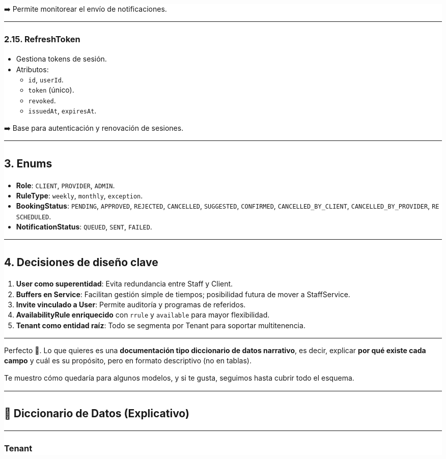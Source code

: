 ➡️ Permite monitorear el envío de notificaciones.

---

### 2.15. **RefreshToken**

- Gestiona tokens de sesión.
- Atributos:
  - `id`, `userId`.
  - `token` (único).
  - `revoked`.
  - `issuedAt`, `expiresAt`.

➡️ Base para autenticación y renovación de sesiones.

---

## 3. Enums

- **Role**: `CLIENT`, `PROVIDER`, `ADMIN`.
- **RuleType**: `weekly`, `monthly`, `exception`.
- **BookingStatus**: `PENDING`, `APPROVED`, `REJECTED`, `CANCELLED`, `SUGGESTED`, `CONFIRMED`, `CANCELLED_BY_CLIENT`, `CANCELLED_BY_PROVIDER`, `RESCHEDULED`.
- **NotificationStatus**: `QUEUED`, `SENT`, `FAILED`.

---

## 4. Decisiones de diseño clave

1. **User como superentidad**: Evita redundancia entre Staff y Client.
2. **Buffers en Service**: Facilitan gestión simple de tiempos; posibilidad futura de mover a StaffService.
3. **Invite vinculado a User**: Permite auditoría y programas de referidos.
4. **AvailabilityRule enriquecido** con `rrule` y `available` para mayor flexibilidad.
5. **Tenant como entidad raíz**: Todo se segmenta por Tenant para soportar multitenencia.

---

Perfecto 🙌. Lo que quieres es una **documentación tipo diccionario de datos narrativo**, es decir, explicar **por qué existe cada campo** y cuál es su propósito, pero en formato descriptivo (no en tablas).

Te muestro cómo quedaría para algunos modelos, y si te gusta, seguimos hasta cubrir todo el esquema.

---

## 📖 Diccionario de Datos (Explicativo)

---

### **Tenant**
